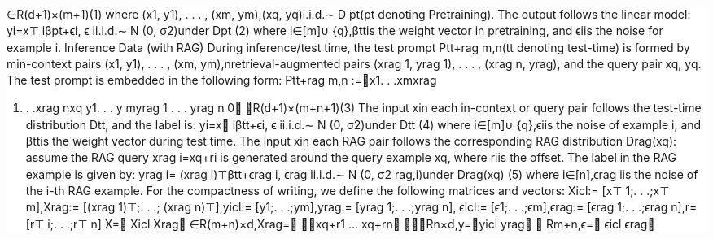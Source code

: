 ∈R(d+1)×(m+1)(1)
where (x1, y1), . . . , (xm, ym),(xq, yq)i.i.d.∼ D pt(pt denoting Pretraining). The output follows the linear model:
yi=x⊤
iβpt+ϵi, ϵ ii.i.d.∼ N (0, σ2)under Dpt (2)
where i∈[m]∪ {q},βttis the weight vector in pretraining, and ϵiis the noise for example i.
Inference Data (with RAG) During inference/test time, the test prompt Ptt+rag
m,n(tt denoting test-time) is
formed by min-context pairs (x1, y1), . . . , (xm, ym),nretrieval-augmented pairs (xrag
1, yrag
1), . . . , (xrag
n, yrag),
and the query pair xq, yq. The test prompt is embedded in the following form:
Ptt+rag
m,n :=x1. . .xmxrag
1. . .xrag
nxq
y1. . . y myrag
1 . . . yrag
n 0
∈R(d+1)×(m+n+1)(3)
The input xin each in-context or query pair follows the test-time distribution Dtt, and the label is:
yi=x⊤
iβtt+ϵi, ϵ ii.i.d.∼ N (0, σ2)under Dtt (4)
where i∈[m]∪ {q},ϵiis the noise of example i, and βttis the weight vector during test time. The input xin
each RAG pair follows the corresponding RAG distribution Drag(xq): assume the RAG query xrag
i=xq+ri
is generated around the query example xq, where riis the offset. The label in the RAG example is given by:
yrag
i= (xrag
i)⊤βtt+ϵrag
i, ϵrag
ii.i.d.∼ N (0, σ2
rag,i)under Drag(xq) (5)
where i∈[n],ϵrag
iis the noise of the i-th RAG example.
For the compactness of writing, we define the following matrices and vectors:
Xicl:= [x⊤
1;. . .;x⊤
m],Xrag:= [(xrag
1)⊤;. . .; (xrag
n)⊤],yicl:= [y1;. . .;ym],yrag:= [yrag
1;. . .;yrag
n],
ϵicl:= [ϵ1;. . .;ϵm],ϵrag:= [ϵrag
1;. . .;ϵrag
n],r= [r⊤
i;. . .;r⊤
n]
X=
Xicl
Xrag
∈R(m+n)×d,Xrag=
xq+r1
...
xq+rn
∈Rn×d,y=yicl
yrag
∈ Rm+n,ϵ=
ϵicl
ϵrag